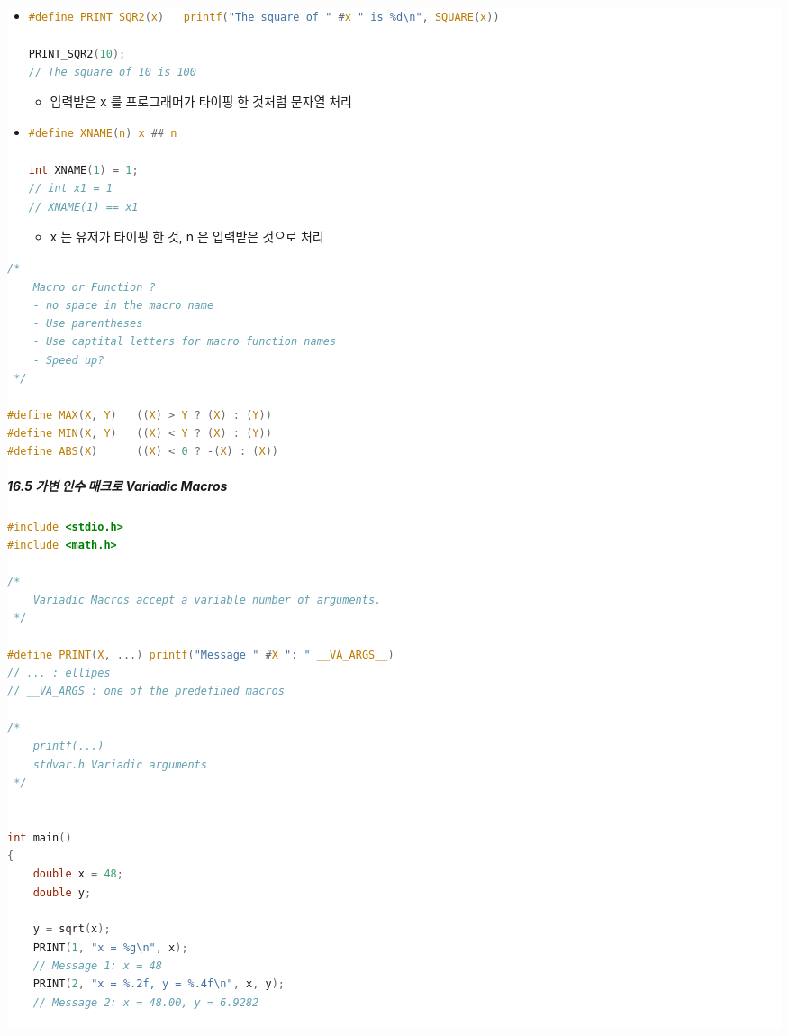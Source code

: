 * ```c
  #define PRINT_SQR2(x)   printf("The square of " #x " is %d\n", SQUARE(x))
  
  PRINT_SQR2(10);
  // The square of 10 is 100
  ```

  * 입력받은 x 를 프로그래머가 타이핑 한 것처럼 문자열 처리

* ```c
  #define XNAME(n) x ## n
  
  int XNAME(1) = 1;
  // int x1 = 1
  // XNAME(1) == x1
  ```

  * x 는 유저가 타이핑 한 것, n 은 입력받은 것으로 처리



```c
/*
    Macro or Function ?
    - no space in the macro name
    - Use parentheses
    - Use captital letters for macro function names
    - Speed up?
 */

#define MAX(X, Y)   ((X) > Y ? (X) : (Y))
#define MIN(X, Y)   ((X) < Y ? (X) : (Y))
#define ABS(X)      ((X) < 0 ? -(X) : (X))
```



##### 16.5 가변 인수 매크로 Variadic Macros

```c
#include <stdio.h>
#include <math.h>

/*
    Variadic Macros accept a variable number of arguments.
 */

#define PRINT(X, ...) printf("Message " #X ": " __VA_ARGS__)
// ... : ellipes
// __VA_ARGS : one of the predefined macros

/*
    printf(...)
    stdvar.h Variadic arguments
 */


int main()
{
    double x = 48;
    double y;
    
    y = sqrt(x);
    PRINT(1, "x = %g\n", x);
    // Message 1: x = 48
    PRINT(2, "x = %.2f, y = %.4f\n", x, y);
    // Message 2: x = 48.00, y = 6.9282
    
```